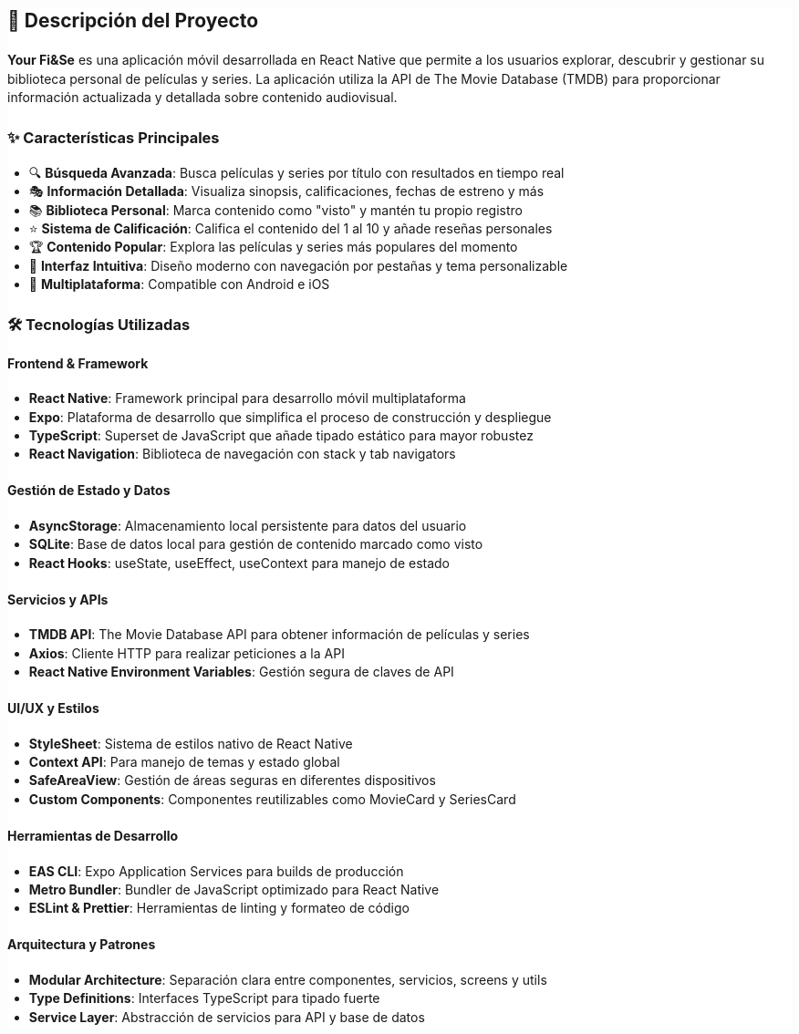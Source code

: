 ## 📝 Descripción del Proyecto

**Your Fi&Se** es una aplicación móvil desarrollada en React Native que permite a los usuarios explorar, descubrir y gestionar su biblioteca personal de películas y series. La aplicación utiliza la API de The Movie Database (TMDB) para proporcionar información actualizada y detallada sobre contenido audiovisual.

### ✨ Características Principales

- 🔍 **Búsqueda Avanzada**: Busca películas y series por título con resultados en tiempo real
- 🎭 **Información Detallada**: Visualiza sinopsis, calificaciones, fechas de estreno y más
- 📚 **Biblioteca Personal**: Marca contenido como "visto" y mantén tu propio registro
- ⭐ **Sistema de Calificación**: Califica el contenido del 1 al 10 y añade reseñas personales
- 🏆 **Contenido Popular**: Explora las películas y series más populares del momento
- 🎨 **Interfaz Intuitiva**: Diseño moderno con navegación por pestañas y tema personalizable
- 📱 **Multiplataforma**: Compatible con Android e iOS

### 🛠️ Tecnologías Utilizadas

#### Frontend & Framework
- **React Native**: Framework principal para desarrollo móvil multiplataforma
- **Expo**: Plataforma de desarrollo que simplifica el proceso de construcción y despliegue
- **TypeScript**: Superset de JavaScript que añade tipado estático para mayor robustez
- **React Navigation**: Biblioteca de navegación con stack y tab navigators

#### Gestión de Estado y Datos
- **AsyncStorage**: Almacenamiento local persistente para datos del usuario
- **SQLite**: Base de datos local para gestión de contenido marcado como visto
- **React Hooks**: useState, useEffect, useContext para manejo de estado

#### Servicios y APIs
- **TMDB API**: The Movie Database API para obtener información de películas y series
- **Axios**: Cliente HTTP para realizar peticiones a la API
- **React Native Environment Variables**: Gestión segura de claves de API

#### UI/UX y Estilos
- **StyleSheet**: Sistema de estilos nativo de React Native
- **Context API**: Para manejo de temas y estado global
- **SafeAreaView**: Gestión de áreas seguras en diferentes dispositivos
- **Custom Components**: Componentes reutilizables como MovieCard y SeriesCard

#### Herramientas de Desarrollo
- **EAS CLI**: Expo Application Services para builds de producción
- **Metro Bundler**: Bundler de JavaScript optimizado para React Native
- **ESLint & Prettier**: Herramientas de linting y formateo de código

#### Arquitectura y Patrones
- **Modular Architecture**: Separación clara entre componentes, servicios, screens y utils
- **Type Definitions**: Interfaces TypeScript para tipado fuerte
- **Service Layer**: Abstracción de servicios para API y base de datos
